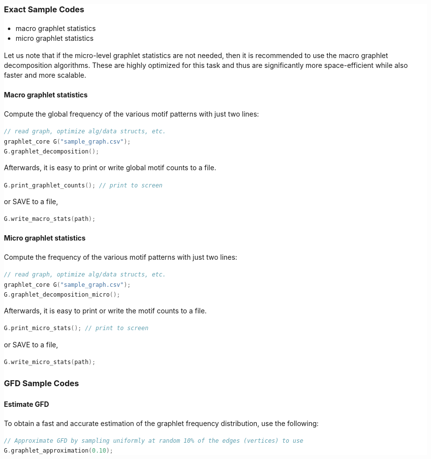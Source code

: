 ### Exact Sample Codes

* macro graphlet statistics
* micro graphlet statistics

Let us note that if the micro-level graphlet statistics are not needed, then it is recommended to use the macro graphlet decomposition algorithms. These are highly optimized for this task and thus are significantly more space-efficient while also faster and more scalable.


#### Macro graphlet statistics
Compute the global frequency of the various motif patterns with just two lines:

```cpp
// read graph, optimize alg/data structs, etc.
graphlet_core G("sample_graph.csv");
G.graphlet_decomposition();
```

Afterwards, it is easy to print or write global motif counts to a file.

```cpp
G.print_graphlet_counts(); // print to screen
```

or SAVE to a file,

```cpp
G.write_macro_stats(path);
```


#### Micro graphlet statistics
Compute the frequency of the various motif patterns with just two lines:

```cpp
// read graph, optimize alg/data structs, etc.
graphlet_core G("sample_graph.csv");
G.graphlet_decomposition_micro();
```

Afterwards, it is easy to print or write the motif counts to a file.

```cpp
G.print_micro_stats(); // print to screen
```

or SAVE to a file,

```cpp
G.write_micro_stats(path);
```


### GFD Sample Codes

#### Estimate GFD
To obtain a fast and accurate estimation of the graphlet frequency distribution, use the following:

```cpp
// Approximate GFD by sampling uniformly at random 10% of the edges (vertices) to use
G.graphlet_approximation(0.10);
```
